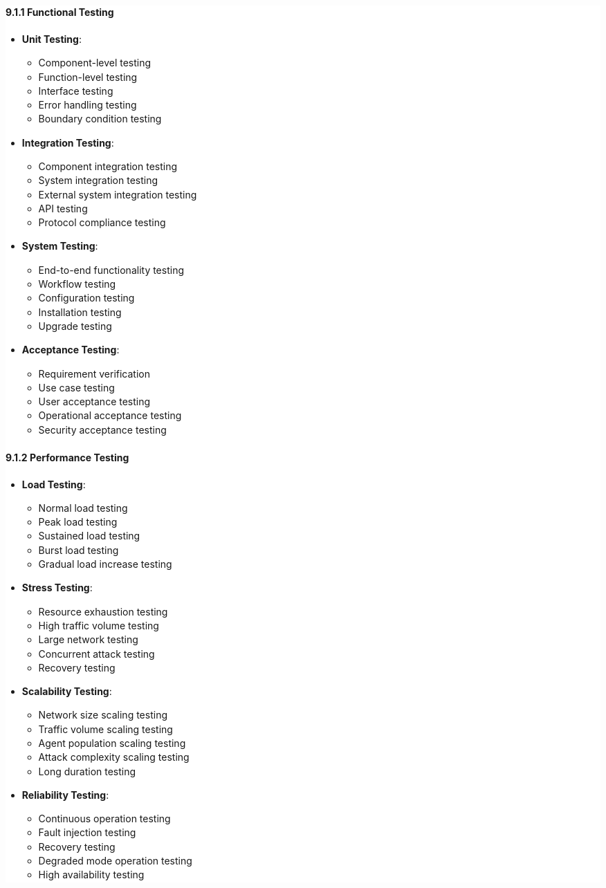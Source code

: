 #### 9.1.1 Functional Testing
- **Unit Testing**:
  - Component-level testing
  - Function-level testing
  - Interface testing
  - Error handling testing
  - Boundary condition testing

- **Integration Testing**:
  - Component integration testing
  - System integration testing
  - External system integration testing
  - API testing
  - Protocol compliance testing

- **System Testing**:
  - End-to-end functionality testing
  - Workflow testing
  - Configuration testing
  - Installation testing
  - Upgrade testing

- **Acceptance Testing**:
  - Requirement verification
  - Use case testing
  - User acceptance testing
  - Operational acceptance testing
  - Security acceptance testing

#### 9.1.2 Performance Testing
- **Load Testing**:
  - Normal load testing
  - Peak load testing
  - Sustained load testing
  - Burst load testing
  - Gradual load increase testing

- **Stress Testing**:
  - Resource exhaustion testing
  - High traffic volume testing
  - Large network testing
  - Concurrent attack testing
  - Recovery testing

- **Scalability Testing**:
  - Network size scaling testing
  - Traffic volume scaling testing
  - Agent population scaling testing
  - Attack complexity scaling testing
  - Long duration testing

- **Reliability Testing**:
  - Continuous operation testing
  - Fault injection testing
  - Recovery testing
  - Degraded mode operation testing
  - High availability testing
